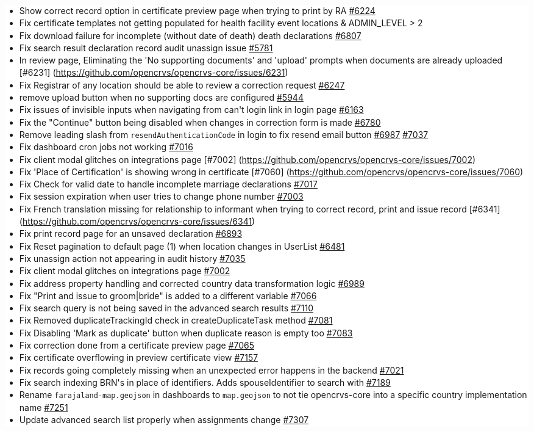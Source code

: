 - Show correct record option in certificate preview page when trying to print by RA [#6224](https://github.com/opencrvs/opencrvs-core/issues/6224)
- Fix certificate templates not getting populated for health facility event locations & ADMIN_LEVEL > 2
- Fix download failure for incomplete (without date of death) death declarations [#6807](https://github.com/opencrvs/opencrvs-core/issues/6807)
- Fix search result declaration record audit unassign issue [#5781](https://github.com/opencrvs/opencrvs-core/issues/5781)
- In review page, Eliminating the 'No supporting documents' and 'upload' prompts when documents are already uploaded [#6231] (https://github.com/opencrvs/opencrvs-core/issues/6231)
- Fix Registrar of any location should be able to review a correction request [#6247](https://github.com/opencrvs/opencrvs-core/issues/6247)
- remove upload button when no supporting docs are configured [#5944](https://github.com/opencrvs/opencrvs-core/issues/5944)
- Fix issues of invisible inputs when navigating from can't login link in login page [#6163](https://github.com/opencrvs/opencrvs-core/issues/6163)
- Fix the "Continue" button being disabled when changes in correction form is made [#6780](https://github.com/opencrvs/opencrvs-core/issues/6780)
- Remove leading slash from `resendAuthenticationCode` in login to fix resend email button [#6987](https://github.com/opencrvs/opencrvs-core/issues/6987) [#7037](https://github.com/opencrvs/opencrvs-core/issues/7037)
- Fix dashboard cron jobs not working [#7016](https://github.com/opencrvs/opencrvs-core/issues/7016)
- Fix client modal glitches on integrations page [#7002] (https://github.com/opencrvs/opencrvs-core/issues/7002)
- Fix 'Place of Certification' is showing wrong in certificate [#7060] (https://github.com/opencrvs/opencrvs-core/issues/7060)
- Fix Check for valid date to handle incomplete marriage declarations [#7017](https://github.com/opencrvs/opencrvs-core/issues/7017)
- Fix session expiration when user tries to change phone number [#7003](https://github.com/opencrvs/opencrvs-core/pull/7025)
- Fix French translation missing for relationship to informant when trying to correct record, print and issue record [#6341] (https://github.com/opencrvs/opencrvs-core/issues/6341)
- Fix print record page for an unsaved declaration [#6893](https://github.com/opencrvs/opencrvs-core/issues/6893)
- Fix Reset pagination to default page (1) when location changes in UserList [#6481](https://github.com/opencrvs/opencrvs-core/issues/6481)
- Fix unassign action not appearing in audit history [#7035](https://github.com/opencrvs/opencrvs-core/pull/7072)
- Fix client modal glitches on integrations page [#7002](https://github.com/opencrvs/opencrvs-core/issues/7002)
- Fix address property handling and corrected country data transformation logic [#6989](https://github.com/opencrvs/opencrvs-core/issues/6989)
- Fix "Print and issue to groom|bride" is added to a different variable [#7066](https://github.com/opencrvs/opencrvs-core/pull/7066)
- Fix search query is not being saved in the advanced search results [#7110](https://github.com/opencrvs/opencrvs-core/pull/7117)
- Fix Removed duplicateTrackingId check in createDuplicateTask method [#7081](https://github.com/opencrvs/opencrvs-core/pull/7081)
- Fix Disabling 'Mark as duplicate' button when duplicate reason is empty too [#7083](https://github.com/opencrvs/opencrvs-core/pull/7083)
- Fix correction done from a certificate preview page [#7065](https://github.com/opencrvs/opencrvs-core/pull/7093)
- Fix certificate overflowing in preview certificate view [#7157](https://github.com/opencrvs/opencrvs-core/pull/7157)
- Fix records going completely missing when an unexpected error happens in the backend [#7021](https://github.com/opencrvs/opencrvs-core/pull/7021)
- Fix search indexing BRN's in place of identifiers. Adds spouseIdentifier to search with [#7189](https://github.com/opencrvs/opencrvs-core/pull/7189)
- Rename `farajaland-map.geojson` in dashboards to `map.geojson` to not tie opencrvs-core into a specific country implementation name [#7251](https://github.com/opencrvs/opencrvs-core/pull/7251)
- Update advanced search list properly when assignments change [#7307](https://github.com/opencrvs/opencrvs-core/pull/7307)